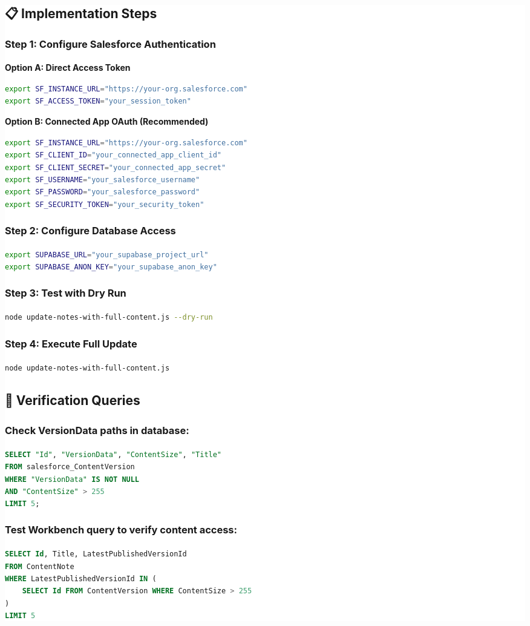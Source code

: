 ## 📋 **Implementation Steps**

### **Step 1: Configure Salesforce Authentication**

**Option A: Direct Access Token**
```bash
export SF_INSTANCE_URL="https://your-org.salesforce.com"
export SF_ACCESS_TOKEN="your_session_token"
```

**Option B: Connected App OAuth (Recommended)**
```bash
export SF_INSTANCE_URL="https://your-org.salesforce.com"
export SF_CLIENT_ID="your_connected_app_client_id"
export SF_CLIENT_SECRET="your_connected_app_secret"
export SF_USERNAME="your_salesforce_username"
export SF_PASSWORD="your_salesforce_password"
export SF_SECURITY_TOKEN="your_security_token"
```

### **Step 2: Configure Database Access**
```bash
export SUPABASE_URL="your_supabase_project_url"
export SUPABASE_ANON_KEY="your_supabase_anon_key"
```

### **Step 3: Test with Dry Run**
```bash
node update-notes-with-full-content.js --dry-run
```

### **Step 4: Execute Full Update**
```bash
node update-notes-with-full-content.js
```

## 🔬 **Verification Queries**

### **Check VersionData paths in database:**
```sql
SELECT "Id", "VersionData", "ContentSize", "Title"
FROM salesforce_ContentVersion
WHERE "VersionData" IS NOT NULL
AND "ContentSize" > 255
LIMIT 5;
```

### **Test Workbench query to verify content access:**
```sql
SELECT Id, Title, LatestPublishedVersionId
FROM ContentNote
WHERE LatestPublishedVersionId IN (
    SELECT Id FROM ContentVersion WHERE ContentSize > 255
)
LIMIT 5
```
